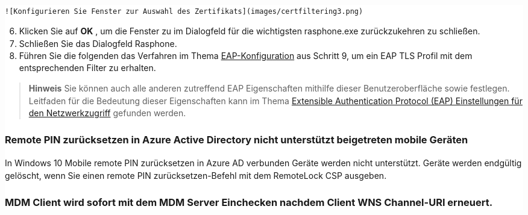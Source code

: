     ![Konfigurieren Sie Fenster zur Auswahl des Zertifikats](images/certfiltering3.png)
6.  Klicken Sie auf **OK** , um die Fenster zu im Dialogfeld für die wichtigsten rasphone.exe zurückzukehren zu schließen.
7.  Schließen Sie das Dialogfeld Rasphone.
8.  Führen Sie die folgenden das Verfahren im Thema [EAP-Konfiguration](eap-configuration.md) aus Schritt 9, um ein EAP TLS Profil mit dem entsprechenden Filter zu erhalten.

> **Hinweis**  Sie können auch alle anderen zutreffend EAP Eigenschaften mithilfe dieser Benutzeroberfläche sowie festlegen. Leitfaden für die Bedeutung dieser Eigenschaften kann im Thema [Extensible Authentication Protocol (EAP) Einstellungen für den Netzwerkzugriff](https://technet.microsoft.com/library/hh945104.aspx) gefunden werden.


### <a name="a-href-idremotearemote-pin-reset-not-supported-in-azure-active-directory-joined-mobile-devices"></a><a href="" id="remote"></a>Remote PIN zurücksetzen in Azure Active Directory nicht unterstützt beigetreten mobile Geräten

In Windows 10 Mobile remote PIN zurücksetzen in Azure AD verbunden Geräte werden nicht unterstützt. Geräte werden endgültig gelöscht, wenn Sie einen remote PIN zurücksetzen-Befehl mit dem RemoteLock CSP ausgeben.

### <a name="a-href-idrenewwnsamdm-client-will-immediately-check-in-with-the-mdm-server-after-client-renews-wns-channel-uri"></a><a href="" id="renewwns"></a>MDM Client wird sofort mit dem MDM Server Einchecken nachdem Client WNS Channel-URI erneuert.

